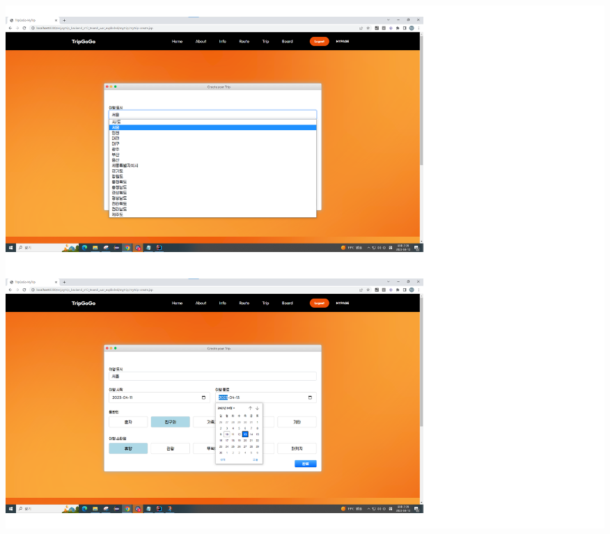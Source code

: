 <img src = "./WebContent/assets/images/READMEImg/MyTrip-create1.png" width="600" height="370"> 
<img src = "./WebContent/assets/images/READMEImg/MyTrip-create2.png" width="600" height="370"> 
